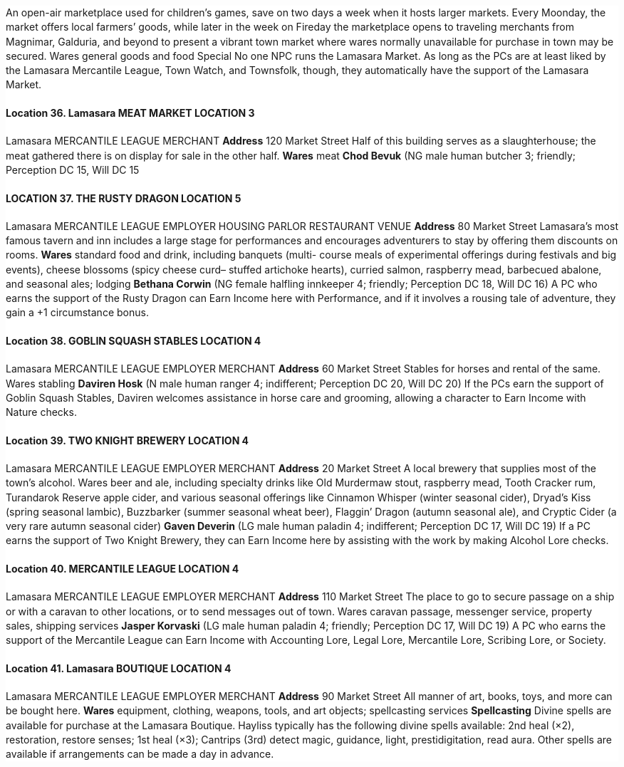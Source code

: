 An open-air marketplace used for children’s games, save on two days a week when it hosts larger markets. Every Moonday, the market offers local farmers’ goods, while later in the week on Fireday the marketplace opens to traveling merchants from Magnimar, Galduria, and beyond to present a vibrant town market where wares normally unavailable for purchase in town may be secured. Wares general goods and food Special No one NPC runs the Lamasara Market. As long as the PCs are at least liked by the Lamasara Mercantile League, Town Watch, and Townsfolk, though, they automatically have the support of the Lamasara Market. 
#### Location 36. Lamasara MEAT MARKET LOCATION 3 
Lamasara MERCANTILE LEAGUE MERCHANT 
**Address** 120 Market Street
Half of this building serves as a slaughterhouse; the meat gathered there is on display for sale in the other half. 
**Wares** meat 
**Chod Bevuk** (NG male human butcher 3; friendly; Perception DC 15, Will DC 15 
#### LOCATION 37. THE RUSTY DRAGON LOCATION 5 
Lamasara MERCANTILE LEAGUE EMPLOYER HOUSING PARLOR RESTAURANT VENUE **Address** 80 Market Street 
Lamasara’s most famous tavern and inn includes a large stage for performances and encourages adventurers to stay by offering them discounts on rooms. 
**Wares** standard food and drink, including banquets (multi- course meals of experimental offerings during festivals and big events), cheese blossoms (spicy cheese curd– stuffed artichoke hearts), curried salmon, raspberry mead, barbecued abalone, and seasonal ales; lodging 
**Bethana Corwin** (NG female halfling innkeeper 4; friendly; Perception DC 18, Will DC 16) A PC who earns the support of the Rusty Dragon can Earn Income here with Performance, and if it involves a rousing tale of adventure, they gain a +1 circumstance bonus. 
#### Location 38. GOBLIN SQUASH STABLES LOCATION 4
Lamasara MERCANTILE LEAGUE EMPLOYER MERCHANT 
**Address** 60 Market Street
Stables for horses and rental of the same. Wares stabling 
**Daviren Hosk** (N male human ranger 4; indifferent; Perception DC 20, Will DC 20) If the PCs earn the support of Goblin Squash Stables, Daviren welcomes assistance in horse care and grooming, allowing a character to Earn Income with Nature checks. 
#### Location 39. TWO KNIGHT BREWERY LOCATION 4 
Lamasara MERCANTILE LEAGUE EMPLOYER MERCHANT 
**Address** 20 Market Street
A local brewery that supplies most of the town’s alcohol. Wares beer and ale, including specialty drinks like Old Murdermaw stout, raspberry mead, Tooth Cracker rum, Turandarok Reserve apple cider, and various seasonal offerings like Cinnamon Whisper (winter seasonal cider), Dryad’s Kiss (spring seasonal lambic), Buzzbarker (summer seasonal wheat beer), Flaggin’ Dragon (autumn seasonal ale), and Cryptic Cider (a very rare autumn seasonal cider) 
**Gaven Deverin** (LG male human paladin 4; indifferent; Perception DC 17, Will DC 19) If a PC earns the support of Two Knight Brewery, they can Earn Income here by assisting with the work by making Alcohol Lore checks. 
#### Location 40. MERCANTILE LEAGUE LOCATION 4
Lamasara MERCANTILE LEAGUE EMPLOYER MERCHANT 
**Address** 110 Market Street 
The place to go to secure passage on a ship or with a caravan to other locations, or to send messages out of town. Wares caravan passage, messenger service, property sales, shipping services 
**Jasper Korvaski** (LG male human paladin 4; friendly; Perception DC 17, Will DC 19) A PC who earns the support of the Mercantile League can Earn Income with Accounting Lore, Legal Lore, Mercantile Lore, Scribing Lore, or Society. 
#### Location 41. Lamasara BOUTIQUE LOCATION 4 
Lamasara MERCANTILE LEAGUE EMPLOYER MERCHANT 
**Address** 90 Market Street 
All manner of art, books, toys, and more can be bought here. 
**Wares** equipment, clothing, weapons, tools, and art objects; spellcasting services 
**Spellcasting** Divine spells are available for purchase at the Lamasara Boutique. Hayliss typically has the following divine spells available: 2nd heal (×2), restoration, restore senses; 1st heal (×3); Cantrips (3rd) detect magic, guidance, light, prestidigitation, read aura. Other spells are available if arrangements can be made a day in advance. 
